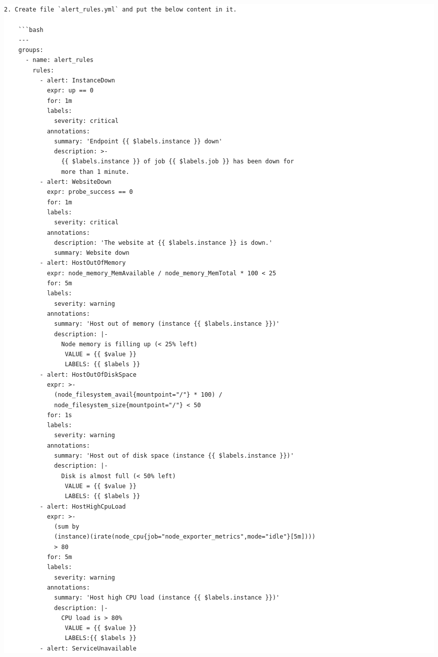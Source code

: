     2. Create file `alert_rules.yml` and put the below content in it.
        
        ```bash
        ---
        groups:
          - name: alert_rules
            rules:
              - alert: InstanceDown
                expr: up == 0
                for: 1m
                labels:
                  severity: critical
                annotations:
                  summary: 'Endpoint {{ $labels.instance }} down'
                  description: >-
                    {{ $labels.instance }} of job {{ $labels.job }} has been down for
                    more than 1 minute.
              - alert: WebsiteDown
                expr: probe_success == 0
                for: 1m
                labels:
                  severity: critical
                annotations:
                  description: 'The website at {{ $labels.instance }} is down.'
                  summary: Website down
              - alert: HostOutOfMemory
                expr: node_memory_MemAvailable / node_memory_MemTotal * 100 < 25
                for: 5m
                labels:
                  severity: warning
                annotations:
                  summary: 'Host out of memory (instance {{ $labels.instance }})'
                  description: |-
                    Node memory is filling up (< 25% left)
                     VALUE = {{ $value }}
                     LABELS: {{ $labels }}
              - alert: HostOutOfDiskSpace
                expr: >-
                  (node_filesystem_avail{mountpoint="/"} * 100) /
                  node_filesystem_size{mountpoint="/"} < 50
                for: 1s
                labels:
                  severity: warning
                annotations:
                  summary: 'Host out of disk space (instance {{ $labels.instance }})'
                  description: |-
                    Disk is almost full (< 50% left)
                     VALUE = {{ $value }}
                     LABELS: {{ $labels }}
              - alert: HostHighCpuLoad
                expr: >-
                  (sum by
                  (instance)(irate(node_cpu{job="node_exporter_metrics",mode="idle"}[5m])))
                  > 80
                for: 5m
                labels:
                  severity: warning
                annotations:
                  summary: 'Host high CPU load (instance {{ $labels.instance }})'
                  description: |-
                    CPU load is > 80%
                     VALUE = {{ $value }}
                     LABELS:{{ $labels }}
              - alert: ServiceUnavailable